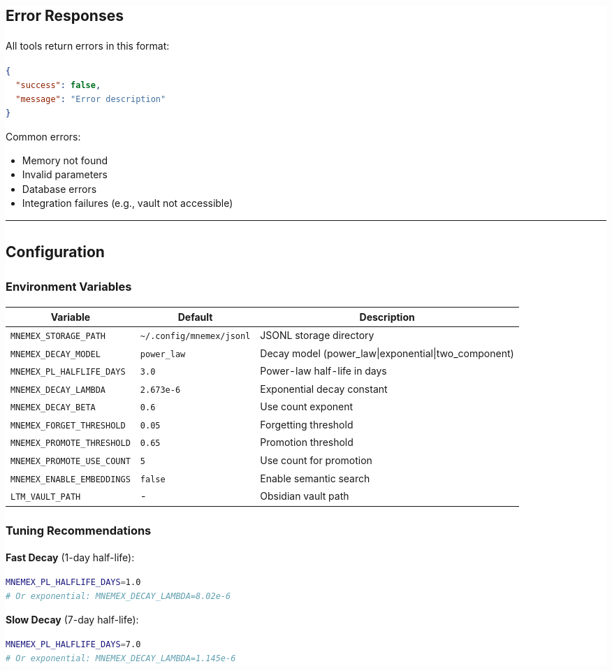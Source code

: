 
## Error Responses

All tools return errors in this format:

```json
{
  "success": false,
  "message": "Error description"
}
```

Common errors:
- Memory not found
- Invalid parameters
- Database errors
- Integration failures (e.g., vault not accessible)

---

## Configuration

### Environment Variables

| Variable | Default | Description |
|----------|---------|-------------|
| `MNEMEX_STORAGE_PATH` | `~/.config/mnemex/jsonl` | JSONL storage directory |
| `MNEMEX_DECAY_MODEL` | `power_law` | Decay model (power_law\|exponential\|two_component) |
| `MNEMEX_PL_HALFLIFE_DAYS` | `3.0` | Power-law half-life in days |
| `MNEMEX_DECAY_LAMBDA` | `2.673e-6` | Exponential decay constant |
| `MNEMEX_DECAY_BETA` | `0.6` | Use count exponent |
| `MNEMEX_FORGET_THRESHOLD` | `0.05` | Forgetting threshold |
| `MNEMEX_PROMOTE_THRESHOLD` | `0.65` | Promotion threshold |
| `MNEMEX_PROMOTE_USE_COUNT` | `5` | Use count for promotion |
| `MNEMEX_ENABLE_EMBEDDINGS` | `false` | Enable semantic search |
| `LTM_VAULT_PATH` | - | Obsidian vault path |

### Tuning Recommendations

**Fast Decay** (1-day half-life):
```bash
MNEMEX_PL_HALFLIFE_DAYS=1.0
# Or exponential: MNEMEX_DECAY_LAMBDA=8.02e-6
```

**Slow Decay** (7-day half-life):
```bash
MNEMEX_PL_HALFLIFE_DAYS=7.0
# Or exponential: MNEMEX_DECAY_LAMBDA=1.145e-6
```

